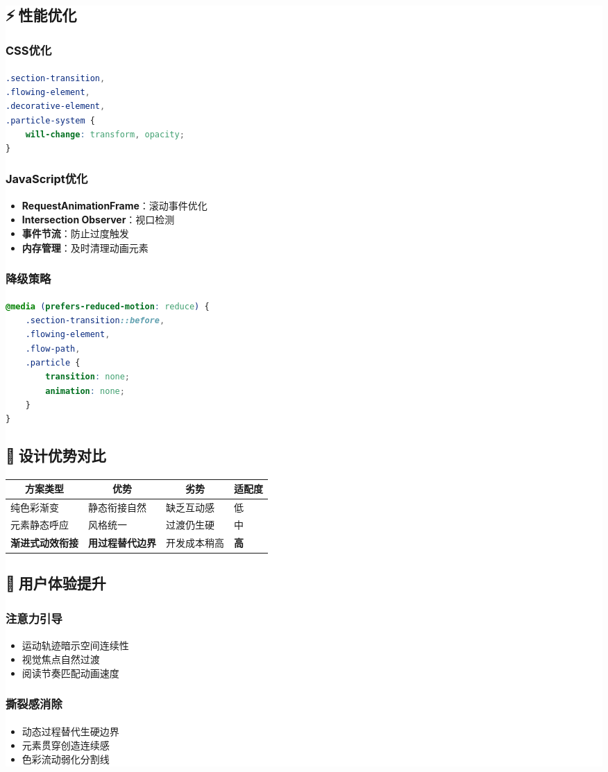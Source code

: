 ## ⚡ 性能优化

### CSS优化
```css
.section-transition,
.flowing-element,
.decorative-element,
.particle-system {
    will-change: transform, opacity;
}
```

### JavaScript优化
- **RequestAnimationFrame**：滚动事件优化
- **Intersection Observer**：视口检测
- **事件节流**：防止过度触发
- **内存管理**：及时清理动画元素

### 降级策略
```css
@media (prefers-reduced-motion: reduce) {
    .section-transition::before,
    .flowing-element,
    .flow-path,
    .particle {
        transition: none;
        animation: none;
    }
}
```

## 🌟 设计优势对比

| 方案类型 | 优势 | 劣势 | 适配度 |
|----------|------|------|--------|
| 纯色彩渐变 | 静态衔接自然 | 缺乏互动感 | 低 |
| 元素静态呼应 | 风格统一 | 过渡仍生硬 | 中 |
| **渐进式动效衔接** | **用过程替代边界** | 开发成本稍高 | **高** |

## 🎪 用户体验提升

### 注意力引导
- 运动轨迹暗示空间连续性
- 视觉焦点自然过渡
- 阅读节奏匹配动画速度

### 撕裂感消除
- 动态过程替代生硬边界
- 元素贯穿创造连续感
- 色彩流动弱化分割线

